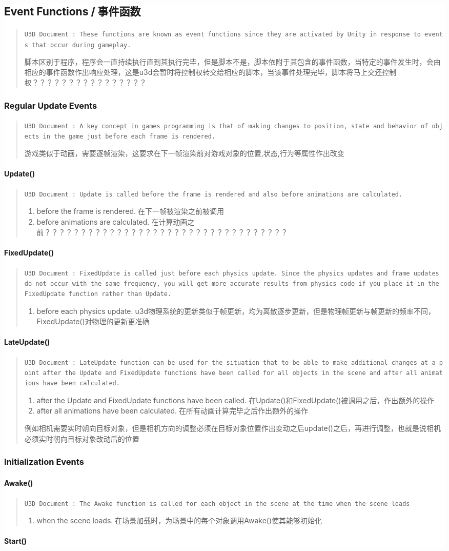 ## Event Functions / 事件函数

> `U3D Document : These functions are known as event functions since they are activated by Unity in response to events that occur during gameplay.`
>
> 脚本区别于程序，程序会一直持续执行直到其执行完毕，但是脚本不是，脚本依附于其包含的事件函数，当特定的事件发生时，会由相应的事件函数作出响应处理，这是u3d会暂时将控制权转交给相应的脚本，当该事件处理完毕，脚本将马上交还控制权？？？？？？？？？？？？？？？？

### Regular Update Events

> `U3D Document : A key concept in games programming is that of making changes to position, state and behavior of objects in the game just before each frame is rendered.`
>
> 游戏类似于动画，需要逐帧渲染，这要求在下一帧渲染前对游戏对象的位置,状态,行为等属性作出改变

#### Update()

> `U3D Document : Update is called before the frame is rendered and also before animations are calculated.`
>
> 1. before the frame is rendered. 在下一帧被渲染之前被调用
> 2. before animations are calculated. 在计算动画之前？？？？？？？？？？？？？？？？？？？？？？？？？？？？？？？？？？

#### FixedUpdate()

> `U3D Document : FixedUpdate is called just before each physics update. Since the physics updates and frame updates do not occur with the same frequency, you will get more accurate results from physics code if you place it in the FixedUpdate function rather than Update.`
>
> 1. before each physics update. u3d物理系统的更新类似于帧更新，均为离散逐步更新，但是物理帧更新与帧更新的频率不同，FixedUpdate()对物理的更新更准确

#### LateUpdate()

> `U3D Document : LateUpdate function can be used for the situation that to be able to make additional changes at a point after the Update and FixedUpdate functions have been called for all objects in the scene and after all animations have been calculated. `
>
> 1. after the Update and FixedUpdate functions have been called. 在Update()和FixedUpdate()被调用之后，作出额外的操作
> 2. after all animations have been calculated. 在所有动画计算完毕之后作出额外的操作
>
> 例如相机需要实时朝向目标对象，但是相机方向的调整必须在目标对象位置作出变动之后update()之后，再进行调整，也就是说相机必须实时朝向目标对象改动后的位置

### Initialization Events

#### Awake()

> `U3D Document : The Awake function is called for each object in the scene at the time when the scene loads`
>
> 1. when the scene loads. 在场景加载时，为场景中的每个对象调用Awake()使其能够初始化

#### Start()
